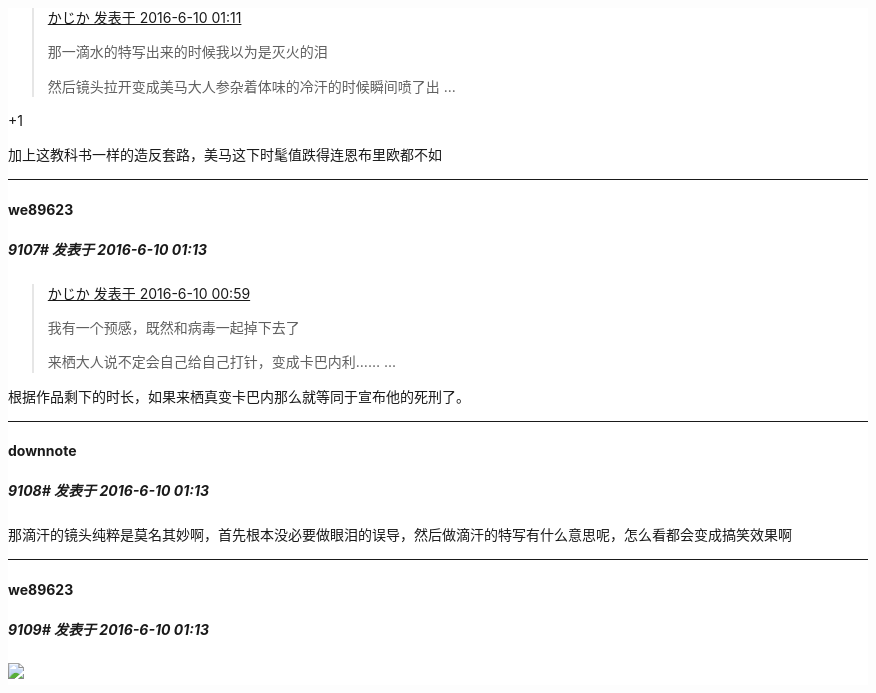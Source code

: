 

<blockquote><a href="httphttps://bbs.saraba1st.com/2b/forum.php?mod=redirect&amp;goto=findpost&amp;pid=32660056&amp;ptid=1180903" target="_blank">かじか 发表于 2016-6-10 01:11</a>

那一滴水的特写出来的时候我以为是灭火的泪


然后镜头拉开变成美马大人参杂着体味的冷汗的时候瞬间喷了出 ...</blockquote>
+1

加上这教科书一样的造反套路，美马这下时髦值跌得连恩布里欧都不如







*****

####  we89623  
##### 9107#       发表于 2016-6-10 01:13



<blockquote><a href="httphttps://bbs.saraba1st.com/2b/forum.php?mod=redirect&amp;goto=findpost&amp;pid=32659989&amp;ptid=1180903" target="_blank">かじか 发表于 2016-6-10 00:59</a>

我有一个预感，既然和病毒一起掉下去了


来栖大人说不定会自己给自己打针，变成卡巴内利…… ...</blockquote>
根据作品剩下的时长，如果来栖真变卡巴内那么就等同于宣布他的死刑了。 








*****

####  downnote  
##### 9108#       发表于 2016-6-10 01:13




那滴汗的镜头纯粹是莫名其妙啊，首先根本没必要做眼泪的误导，然后做滴汗的特写有什么意思呢，怎么看都会变成搞笑效果啊







*****

####  we89623  
##### 9109#       发表于 2016-6-10 01:13



<img src="http://ww1.sinaimg.cn/mw1024/41628a93jw1f4ph2any6wj20gj0altaj.jpg" referrerpolicy="no-referrer">

